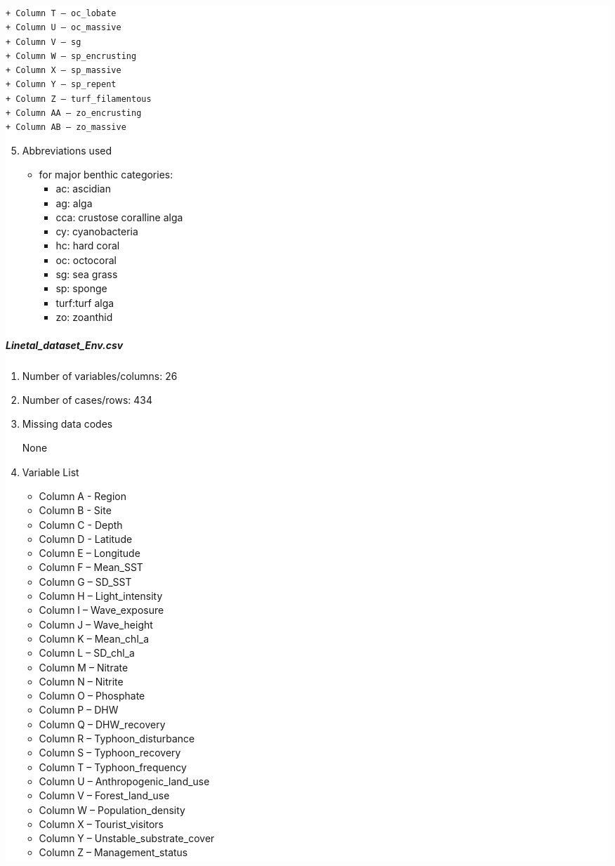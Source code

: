     + Column T – oc_lobate
    + Column U – oc_massive
    + Column V – sg
    + Column W – sp_encrusting
    + Column X – sp_massive
    + Column Y – sp_repent
    + Column Z – turf_filamentous
    + Column AA – zo_encrusting
    + Column AB – zo_massive


5. Abbreviations used
  
    + for major benthic categories: 
      + ac: ascidian
      + ag: alga
      + cca: crustose coralline alga
      + cy: cyanobacteria
      + hc: hard coral
      + oc: octocoral
      + sg: sea grass
      + sp: sponge
      + turf:turf alga
      + zo: zoanthid


##### **Linetal_dataset_Env.csv**

1. Number of variables/columns: 26

2. Number of cases/rows: 434

3. Missing data codes

    None

4. Variable List

    + Column A - Region
    + Column B - Site
    + Column C - Depth
    + Column D - Latitude
    + Column E – Longitude
    + Column F – Mean_SST
    + Column G – SD_SST
    + Column H – Light_intensity
    + Column I – Wave_exposure
    + Column J – Wave_height
    + Column K – Mean_chl_a
    + Column L – SD_chl_a
    + Column M – Nitrate
    + Column N – Nitrite
    + Column O – Phosphate
    + Column P – DHW
    + Column Q – DHW_recovery
    + Column R – Typhoon_disturbance
    + Column S – Typhoon_recovery
    + Column T – Typhoon_frequency
    + Column U – Anthropogenic_land_use
    + Column V – Forest_land_use
    + Column W – Population_density
    + Column X – Tourist_visitors
    + Column Y – Unstable_substrate_cover
    + Column Z – Management_status
